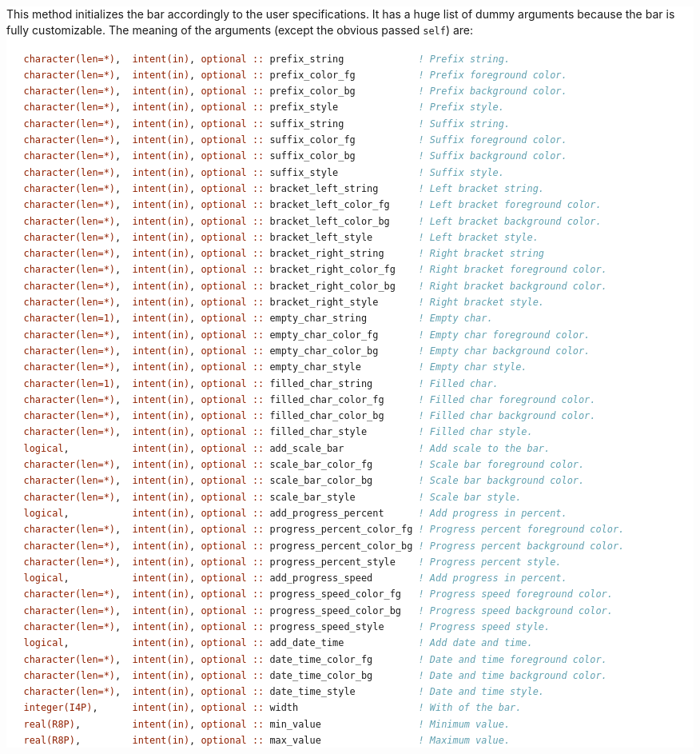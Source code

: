 This method initializes the bar accordingly to the user specifications. It has a huge list of dummy arguments because the bar is fully customizable. The meaning of the arguments (except the obvious passed `self`) are:

```fortran
   character(len=*),  intent(in), optional :: prefix_string             ! Prefix string.
   character(len=*),  intent(in), optional :: prefix_color_fg           ! Prefix foreground color.
   character(len=*),  intent(in), optional :: prefix_color_bg           ! Prefix background color.
   character(len=*),  intent(in), optional :: prefix_style              ! Prefix style.
   character(len=*),  intent(in), optional :: suffix_string             ! Suffix string.
   character(len=*),  intent(in), optional :: suffix_color_fg           ! Suffix foreground color.
   character(len=*),  intent(in), optional :: suffix_color_bg           ! Suffix background color.
   character(len=*),  intent(in), optional :: suffix_style              ! Suffix style.
   character(len=*),  intent(in), optional :: bracket_left_string       ! Left bracket string.
   character(len=*),  intent(in), optional :: bracket_left_color_fg     ! Left bracket foreground color.
   character(len=*),  intent(in), optional :: bracket_left_color_bg     ! Left bracket background color.
   character(len=*),  intent(in), optional :: bracket_left_style        ! Left bracket style.
   character(len=*),  intent(in), optional :: bracket_right_string      ! Right bracket string
   character(len=*),  intent(in), optional :: bracket_right_color_fg    ! Right bracket foreground color.
   character(len=*),  intent(in), optional :: bracket_right_color_bg    ! Right bracket background color.
   character(len=*),  intent(in), optional :: bracket_right_style       ! Right bracket style.
   character(len=1),  intent(in), optional :: empty_char_string         ! Empty char.
   character(len=*),  intent(in), optional :: empty_char_color_fg       ! Empty char foreground color.
   character(len=*),  intent(in), optional :: empty_char_color_bg       ! Empty char background color.
   character(len=*),  intent(in), optional :: empty_char_style          ! Empty char style.
   character(len=1),  intent(in), optional :: filled_char_string        ! Filled char.
   character(len=*),  intent(in), optional :: filled_char_color_fg      ! Filled char foreground color.
   character(len=*),  intent(in), optional :: filled_char_color_bg      ! Filled char background color.
   character(len=*),  intent(in), optional :: filled_char_style         ! Filled char style.
   logical,           intent(in), optional :: add_scale_bar             ! Add scale to the bar.
   character(len=*),  intent(in), optional :: scale_bar_color_fg        ! Scale bar foreground color.
   character(len=*),  intent(in), optional :: scale_bar_color_bg        ! Scale bar background color.
   character(len=*),  intent(in), optional :: scale_bar_style           ! Scale bar style.
   logical,           intent(in), optional :: add_progress_percent      ! Add progress in percent.
   character(len=*),  intent(in), optional :: progress_percent_color_fg ! Progress percent foreground color.
   character(len=*),  intent(in), optional :: progress_percent_color_bg ! Progress percent background color.
   character(len=*),  intent(in), optional :: progress_percent_style    ! Progress percent style.
   logical,           intent(in), optional :: add_progress_speed        ! Add progress in percent.
   character(len=*),  intent(in), optional :: progress_speed_color_fg   ! Progress speed foreground color.
   character(len=*),  intent(in), optional :: progress_speed_color_bg   ! Progress speed background color.
   character(len=*),  intent(in), optional :: progress_speed_style      ! Progress speed style.
   logical,           intent(in), optional :: add_date_time             ! Add date and time.
   character(len=*),  intent(in), optional :: date_time_color_fg        ! Date and time foreground color.
   character(len=*),  intent(in), optional :: date_time_color_bg        ! Date and time background color.
   character(len=*),  intent(in), optional :: date_time_style           ! Date and time style.
   integer(I4P),      intent(in), optional :: width                     ! With of the bar.
   real(R8P),         intent(in), optional :: min_value                 ! Minimum value.
   real(R8P),         intent(in), optional :: max_value                 ! Maximum value.
```